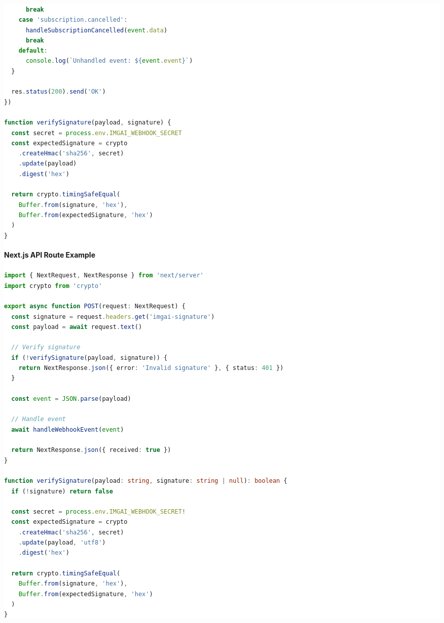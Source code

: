 ```javascript
      break
    case 'subscription.cancelled':
      handleSubscriptionCancelled(event.data)
      break
    default:
      console.log(`Unhandled event: ${event.event}`)
  }
  
  res.status(200).send('OK')
})

function verifySignature(payload, signature) {
  const secret = process.env.IMGAI_WEBHOOK_SECRET
  const expectedSignature = crypto
    .createHmac('sha256', secret)
    .update(payload)
    .digest('hex')
  
  return crypto.timingSafeEqual(
    Buffer.from(signature, 'hex'),
    Buffer.from(expectedSignature, 'hex')
  )
}
```

#### Next.js API Route Example
```typescript
import { NextRequest, NextResponse } from 'next/server'
import crypto from 'crypto'

export async function POST(request: NextRequest) {
  const signature = request.headers.get('imgai-signature')
  const payload = await request.text()
  
  // Verify signature
  if (!verifySignature(payload, signature)) {
    return NextResponse.json({ error: 'Invalid signature' }, { status: 401 })
  }
  
  const event = JSON.parse(payload)
  
  // Handle event
  await handleWebhookEvent(event)
  
  return NextResponse.json({ received: true })
}

function verifySignature(payload: string, signature: string | null): boolean {
  if (!signature) return false
  
  const secret = process.env.IMGAI_WEBHOOK_SECRET!
  const expectedSignature = crypto
    .createHmac('sha256', secret)
    .update(payload, 'utf8')
    .digest('hex')
  
  return crypto.timingSafeEqual(
    Buffer.from(signature, 'hex'),
    Buffer.from(expectedSignature, 'hex')
  )
}
```
